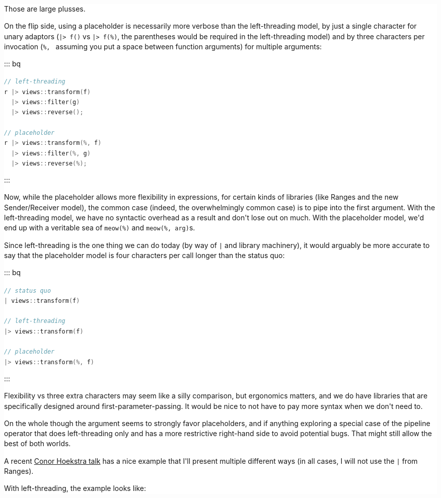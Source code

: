 Those are large plusses.

On the flip side, using a placeholder is necessarily more verbose than the left-threading model, by just a single character for unary adaptors (`|> f()` vs `|> f(%)`, the parentheses would be required in the left-threading model) and by three characters per invocation (`%, ` assuming you put a space between function arguments) for multiple arguments:

::: bq
```cpp
// left-threading
r |> views::transform(f)
  |> views::filter(g)
  |> views::reverse();

// placeholder
r |> views::transform(%, f)
  |> views::filter(%, g)
  |> views::reverse(%);
```
:::

Now, while the placeholder allows more flexibility in expressions, for certain kinds of libraries (like Ranges and the new Sender/Receiver model), the common case (indeed, the overwhelmingly common case) is to pipe into the first argument. With the left-threading model, we have no syntactic overhead as a result and don't lose out on much. With the placeholder model, we'd end up with a veritable sea of `meow(%)` and `meow(%, arg)`s.

Since left-threading is the one thing we can do today (by way of `|` and library machinery), it would arguably be more accurate to say that the placeholder model is four characters per call longer than the status quo:

::: bq
```cpp
// status quo
| views::transform(f)

// left-threading
|> views::transform(f)

// placeholder
|> views::transform(%, f)
```
:::

Flexibility vs three extra characters may seem like a silly comparison, but ergonomics matters, and we do have libraries that are specifically designed around first-parameter-passing. It would be nice to not have to pay more syntax when we don't need to.

On the whole though the argument seems to strongly favor placeholders, and if anything exploring a special case of the pipeline operator that does left-threading only and has a more restrictive right-hand side to avoid potential bugs. That might still allow the best of both worlds.

A recent [Conor Hoekstra talk](https://youtu.be/NiferfBvN3s?t=4861) has a nice example that I'll present multiple different ways (in all cases, I will not use the `|` from Ranges).

With left-threading, the example looks like:

